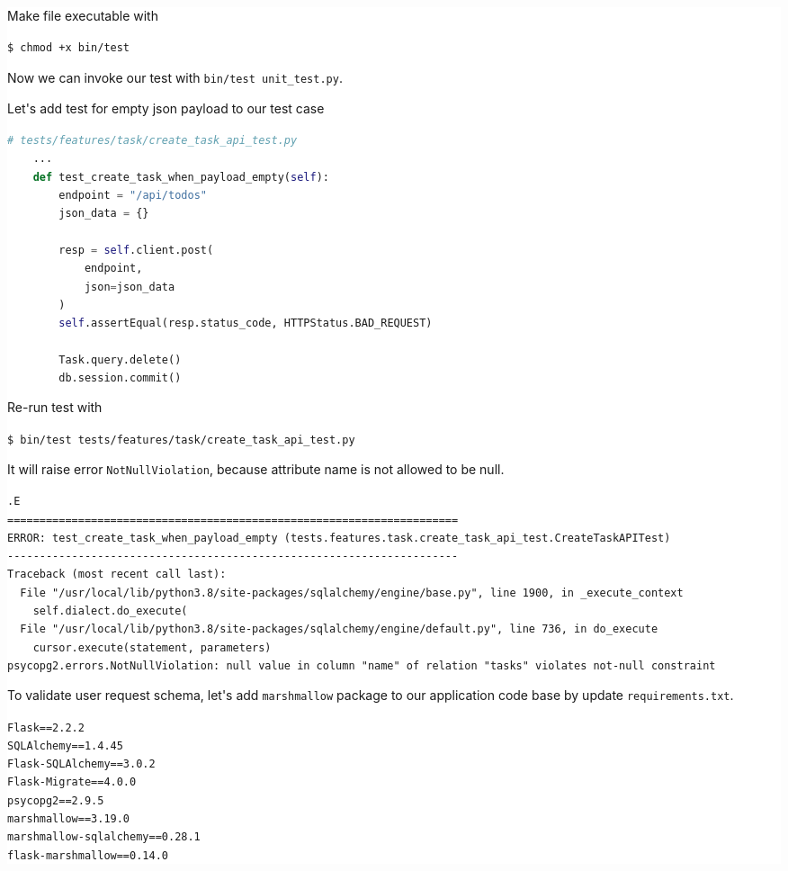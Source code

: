 Make file executable with
```bash
$ chmod +x bin/test
```

Now we can invoke our test with `bin/test unit_test.py`.

Let's add test for empty json payload to our test case
```python
# tests/features/task/create_task_api_test.py
    ...
    def test_create_task_when_payload_empty(self):
        endpoint = "/api/todos"
        json_data = {}

        resp = self.client.post(
            endpoint,
            json=json_data
        )
        self.assertEqual(resp.status_code, HTTPStatus.BAD_REQUEST)

        Task.query.delete()
        db.session.commit()
```

Re-run test with
```bash
$ bin/test tests/features/task/create_task_api_test.py
```

It will raise error `NotNullViolation`, because attribute name is not allowed to be null.
```
.E
======================================================================
ERROR: test_create_task_when_payload_empty (tests.features.task.create_task_api_test.CreateTaskAPITest)
----------------------------------------------------------------------
Traceback (most recent call last):
  File "/usr/local/lib/python3.8/site-packages/sqlalchemy/engine/base.py", line 1900, in _execute_context
    self.dialect.do_execute(
  File "/usr/local/lib/python3.8/site-packages/sqlalchemy/engine/default.py", line 736, in do_execute
    cursor.execute(statement, parameters)
psycopg2.errors.NotNullViolation: null value in column "name" of relation "tasks" violates not-null constraint
```

To validate user request schema, let's add `marshmallow` package to our application code base by update `requirements.txt`.
```txt
Flask==2.2.2
SQLAlchemy==1.4.45
Flask-SQLAlchemy==3.0.2
Flask-Migrate==4.0.0
psycopg2==2.9.5
marshmallow==3.19.0
marshmallow-sqlalchemy==0.28.1
flask-marshmallow==0.14.0
```
